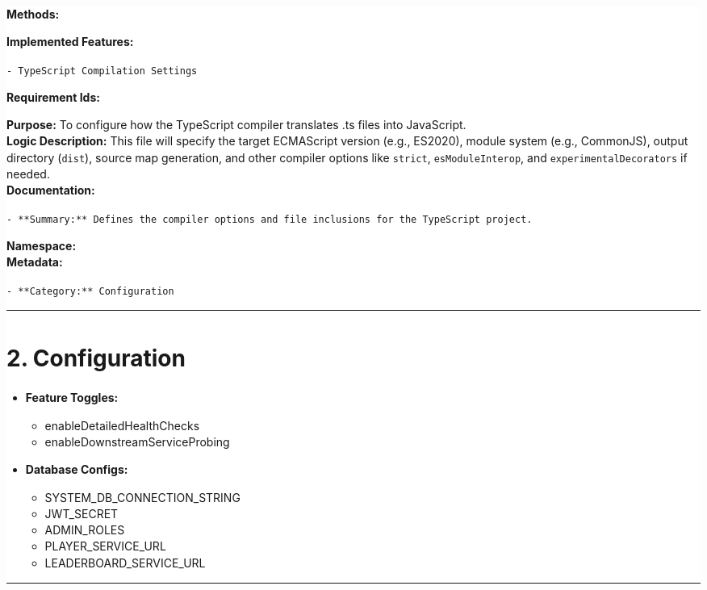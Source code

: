     
**Methods:**
    
    
**Implemented Features:**
    
    - TypeScript Compilation Settings
    
**Requirement Ids:**
    
    
**Purpose:** To configure how the TypeScript compiler translates .ts files into JavaScript.  
**Logic Description:** This file will specify the target ECMAScript version (e.g., ES2020), module system (e.g., CommonJS), output directory (`dist`), source map generation, and other compiler options like `strict`, `esModuleInterop`, and `experimentalDecorators` if needed.  
**Documentation:**
    
    - **Summary:** Defines the compiler options and file inclusions for the TypeScript project.
    
**Namespace:**   
**Metadata:**
    
    - **Category:** Configuration
    


---

# 2. Configuration

- **Feature Toggles:**
  
  - enableDetailedHealthChecks
  - enableDownstreamServiceProbing
  
- **Database Configs:**
  
  - SYSTEM_DB_CONNECTION_STRING
  - JWT_SECRET
  - ADMIN_ROLES
  - PLAYER_SERVICE_URL
  - LEADERBOARD_SERVICE_URL
  


---

